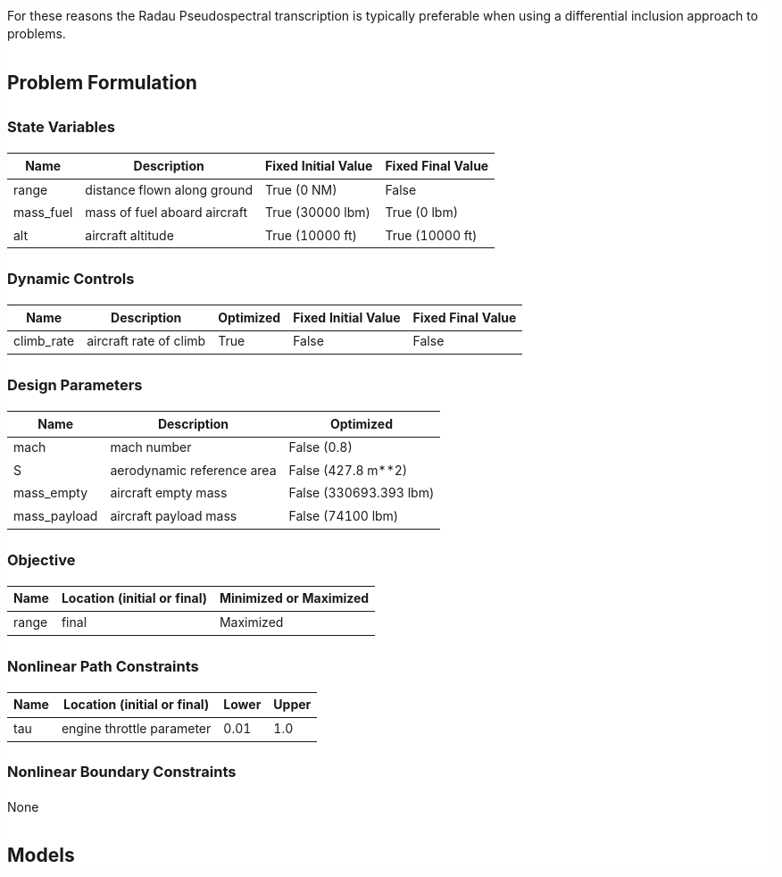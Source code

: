 For these reasons the Radau Pseudospectral transcription is typically
preferable when using a differential inclusion approach to problems.

## Problem Formulation

### State Variables

|Name        |Description                   |Fixed Initial Value  |Fixed Final Value|
|------------|------------------------------|---------------------|-----------------|
|range       |distance flown along ground   |True (0 NM)          |False            |
|mass\_fuel  |mass of fuel aboard aircraft  |True (30000 lbm)     |True (0 lbm)     |
|alt         |aircraft altitude             |True (10000 ft)      |True (10000 ft)  |

### Dynamic Controls

|Name         |Description             |Optimized  |Fixed Initial Value  |Fixed Final Value|
|-------------|------------------------|-----------|---------------------|-----------------|
|climb\_rate  |aircraft rate of climb  |True       |False                |False            |

### Design Parameters

|Name           |Description                 |Optimized             |
|---------------|----------------------------|----------------------|
|mach           |mach number                 |False (0.8)           |
|S              |aerodynamic reference area  |False (427.8 m\*\*2)  |
|mass\_empty    |aircraft empty mass         |False (330693.393 lbm)|
|mass\_payload  |aircraft payload mass       |False (74100 lbm)     |

### Objective

|Name   |Location (initial or final)  |Minimized or Maximized|
|-------|-----------------------------|----------------------|
|range  |final                        | Maximized            |

### Nonlinear Path Constraints

|Name  |Location (initial or final)  |Lower  |Upper|
|------|-----------------------------|-------|-----|
|tau   |engine throttle parameter    |0.01   |1.0  |

### Nonlinear Boundary Constraints

None

## Models
